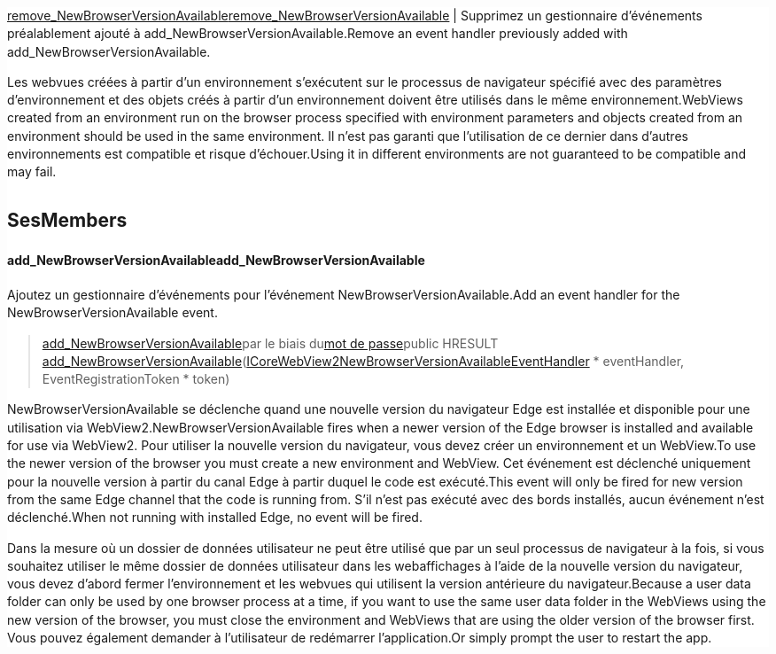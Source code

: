 [<span data-ttu-id="99c50-117">remove_NewBrowserVersionAvailable</span><span class="sxs-lookup"><span data-stu-id="99c50-117">remove_NewBrowserVersionAvailable</span></span>](#remove_newbrowserversionavailable) | <span data-ttu-id="99c50-118">Supprimez un gestionnaire d’événements préalablement ajouté à add_NewBrowserVersionAvailable.</span><span class="sxs-lookup"><span data-stu-id="99c50-118">Remove an event handler previously added with add_NewBrowserVersionAvailable.</span></span>

<span data-ttu-id="99c50-119">Les webvues créées à partir d’un environnement s’exécutent sur le processus de navigateur spécifié avec des paramètres d’environnement et des objets créés à partir d’un environnement doivent être utilisés dans le même environnement.</span><span class="sxs-lookup"><span data-stu-id="99c50-119">WebViews created from an environment run on the browser process specified with environment parameters and objects created from an environment should be used in the same environment.</span></span> <span data-ttu-id="99c50-120">Il n’est pas garanti que l’utilisation de ce dernier dans d’autres environnements est compatible et risque d’échouer.</span><span class="sxs-lookup"><span data-stu-id="99c50-120">Using it in different environments are not guaranteed to be compatible and may fail.</span></span>

## <span data-ttu-id="99c50-121">Ses</span><span class="sxs-lookup"><span data-stu-id="99c50-121">Members</span></span>

#### <span data-ttu-id="99c50-122">add_NewBrowserVersionAvailable</span><span class="sxs-lookup"><span data-stu-id="99c50-122">add_NewBrowserVersionAvailable</span></span> 

<span data-ttu-id="99c50-123">Ajoutez un gestionnaire d’événements pour l’événement NewBrowserVersionAvailable.</span><span class="sxs-lookup"><span data-stu-id="99c50-123">Add an event handler for the NewBrowserVersionAvailable event.</span></span>

> <span data-ttu-id="99c50-124">[add_NewBrowserVersionAvailable](#add_newbrowserversionavailable)par le biais du[mot de passe](icorewebview2newbrowserversionavailableeventhandler.md)</span><span class="sxs-lookup"><span data-stu-id="99c50-124">public HRESULT [add_NewBrowserVersionAvailable](#add_newbrowserversionavailable)([ICoreWebView2NewBrowserVersionAvailableEventHandler](icorewebview2newbrowserversionavailableeventhandler.md) \* eventHandler, EventRegistrationToken \* token)</span></span>

<span data-ttu-id="99c50-125">NewBrowserVersionAvailable se déclenche quand une nouvelle version du navigateur Edge est installée et disponible pour une utilisation via WebView2.</span><span class="sxs-lookup"><span data-stu-id="99c50-125">NewBrowserVersionAvailable fires when a newer version of the Edge browser is installed and available for use via WebView2.</span></span> <span data-ttu-id="99c50-126">Pour utiliser la nouvelle version du navigateur, vous devez créer un environnement et un WebView.</span><span class="sxs-lookup"><span data-stu-id="99c50-126">To use the newer version of the browser you must create a new environment and WebView.</span></span> <span data-ttu-id="99c50-127">Cet événement est déclenché uniquement pour la nouvelle version à partir du canal Edge à partir duquel le code est exécuté.</span><span class="sxs-lookup"><span data-stu-id="99c50-127">This event will only be fired for new version from the same Edge channel that the code is running from.</span></span> <span data-ttu-id="99c50-128">S’il n’est pas exécuté avec des bords installés, aucun événement n’est déclenché.</span><span class="sxs-lookup"><span data-stu-id="99c50-128">When not running with installed Edge, no event will be fired.</span></span>

<span data-ttu-id="99c50-129">Dans la mesure où un dossier de données utilisateur ne peut être utilisé que par un seul processus de navigateur à la fois, si vous souhaitez utiliser le même dossier de données utilisateur dans les webaffichages à l’aide de la nouvelle version du navigateur, vous devez d’abord fermer l’environnement et les webvues qui utilisent la version antérieure du navigateur.</span><span class="sxs-lookup"><span data-stu-id="99c50-129">Because a user data folder can only be used by one browser process at a time, if you want to use the same user data folder in the WebViews using the new version of the browser, you must close the environment and WebViews that are using the older version of the browser first.</span></span> <span data-ttu-id="99c50-130">Vous pouvez également demander à l’utilisateur de redémarrer l’application.</span><span class="sxs-lookup"><span data-stu-id="99c50-130">Or simply prompt the user to restart the app.</span></span>
